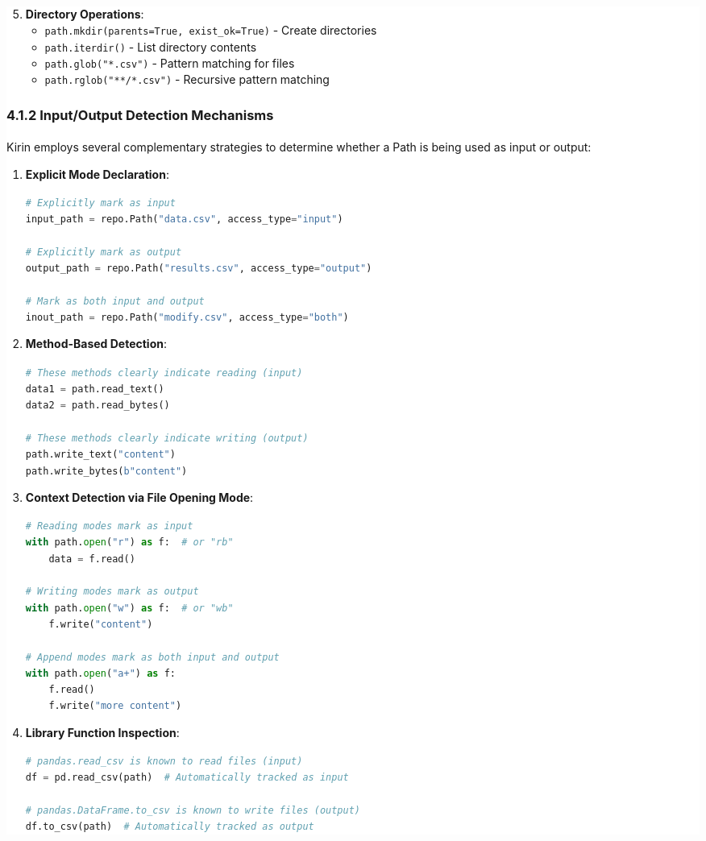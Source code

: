 5. **Directory Operations**:
   - `path.mkdir(parents=True, exist_ok=True)` - Create directories
   - `path.iterdir()` - List directory contents
   - `path.glob("*.csv")` - Pattern matching for files
   - `path.rglob("**/*.csv")` - Recursive pattern matching

### 4.1.2 Input/Output Detection Mechanisms

Kirin employs several complementary strategies to determine whether a Path is being used as input or output:

1. **Explicit Mode Declaration**:

   ```python
   # Explicitly mark as input
   input_path = repo.Path("data.csv", access_type="input")

   # Explicitly mark as output
   output_path = repo.Path("results.csv", access_type="output")

   # Mark as both input and output
   inout_path = repo.Path("modify.csv", access_type="both")
   ```

2. **Method-Based Detection**:

   ```python
   # These methods clearly indicate reading (input)
   data1 = path.read_text()
   data2 = path.read_bytes()

   # These methods clearly indicate writing (output)
   path.write_text("content")
   path.write_bytes(b"content")
   ```

3. **Context Detection via File Opening Mode**:

   ```python
   # Reading modes mark as input
   with path.open("r") as f:  # or "rb"
       data = f.read()

   # Writing modes mark as output
   with path.open("w") as f:  # or "wb"
       f.write("content")

   # Append modes mark as both input and output
   with path.open("a+") as f:
       f.read()
       f.write("more content")
   ```

4. **Library Function Inspection**:

   ```python
   # pandas.read_csv is known to read files (input)
   df = pd.read_csv(path)  # Automatically tracked as input

   # pandas.DataFrame.to_csv is known to write files (output)
   df.to_csv(path)  # Automatically tracked as output
   ```
